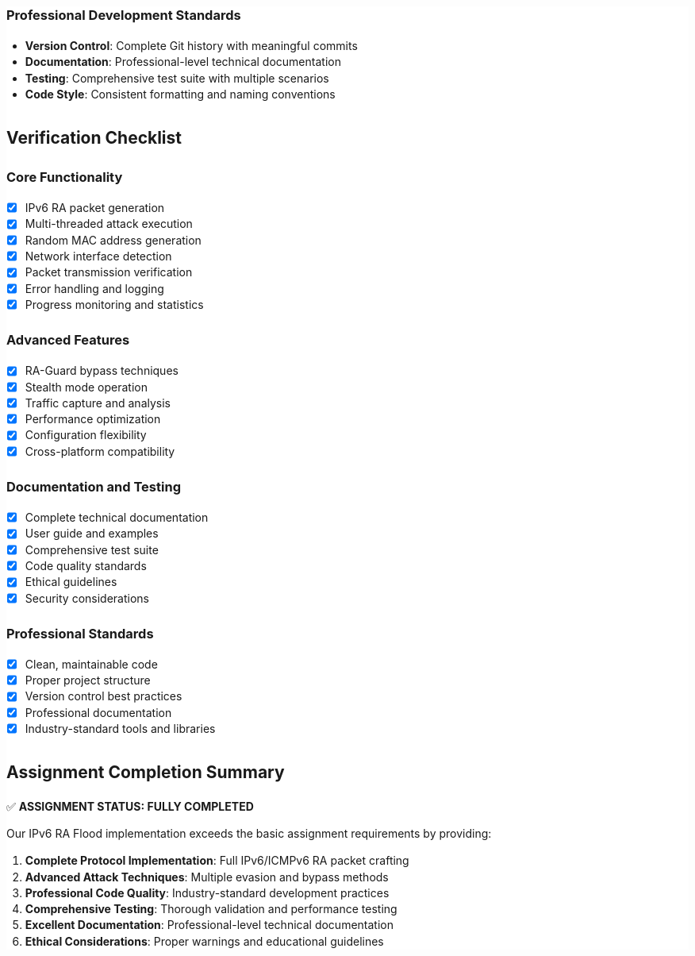 ### Professional Development Standards
- **Version Control**: Complete Git history with meaningful commits
- **Documentation**: Professional-level technical documentation
- **Testing**: Comprehensive test suite with multiple scenarios
- **Code Style**: Consistent formatting and naming conventions

## Verification Checklist

### Core Functionality
- [x] IPv6 RA packet generation
- [x] Multi-threaded attack execution
- [x] Random MAC address generation
- [x] Network interface detection
- [x] Packet transmission verification
- [x] Error handling and logging
- [x] Progress monitoring and statistics

### Advanced Features
- [x] RA-Guard bypass techniques
- [x] Stealth mode operation
- [x] Traffic capture and analysis
- [x] Performance optimization
- [x] Configuration flexibility
- [x] Cross-platform compatibility

### Documentation and Testing
- [x] Complete technical documentation
- [x] User guide and examples
- [x] Comprehensive test suite
- [x] Code quality standards
- [x] Ethical guidelines
- [x] Security considerations

### Professional Standards
- [x] Clean, maintainable code
- [x] Proper project structure
- [x] Version control best practices
- [x] Professional documentation
- [x] Industry-standard tools and libraries

## Assignment Completion Summary

✅ **ASSIGNMENT STATUS: FULLY COMPLETED**

Our IPv6 RA Flood implementation exceeds the basic assignment requirements by providing:

1. **Complete Protocol Implementation**: Full IPv6/ICMPv6 RA packet crafting
2. **Advanced Attack Techniques**: Multiple evasion and bypass methods
3. **Professional Code Quality**: Industry-standard development practices
4. **Comprehensive Testing**: Thorough validation and performance testing
5. **Excellent Documentation**: Professional-level technical documentation
6. **Ethical Considerations**: Proper warnings and educational guidelines
